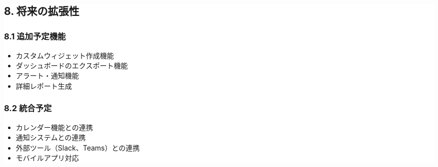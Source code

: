 ## 8. 将来の拡張性

### 8.1 追加予定機能
- カスタムウィジェット作成機能
- ダッシュボードのエクスポート機能
- アラート・通知機能
- 詳細レポート生成

### 8.2 統合予定
- カレンダー機能との連携
- 通知システムとの連携
- 外部ツール（Slack、Teams）との連携
- モバイルアプリ対応